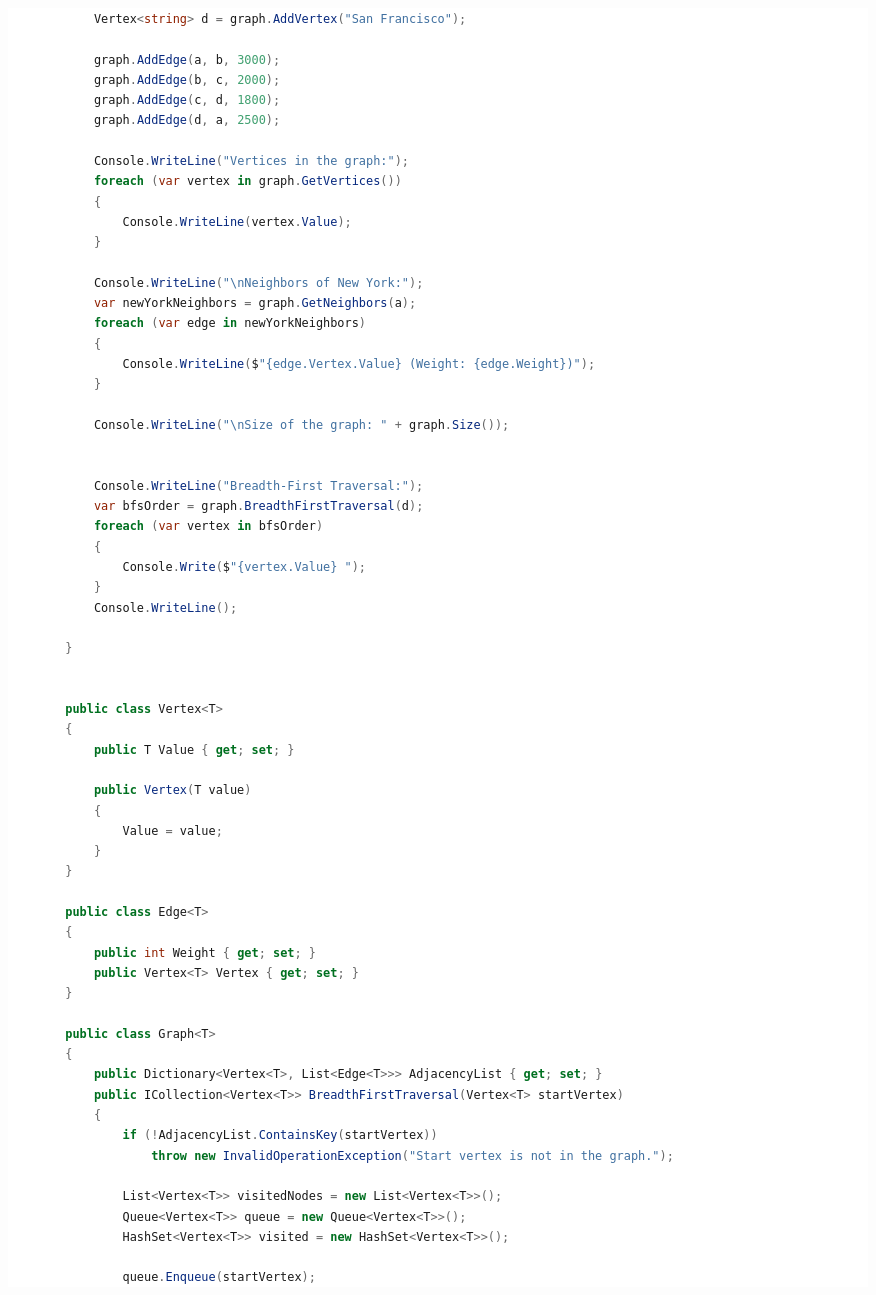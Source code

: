 ```csharp
            Vertex<string> d = graph.AddVertex("San Francisco");

            graph.AddEdge(a, b, 3000);
            graph.AddEdge(b, c, 2000);
            graph.AddEdge(c, d, 1800);
            graph.AddEdge(d, a, 2500);

            Console.WriteLine("Vertices in the graph:");
            foreach (var vertex in graph.GetVertices())
            {
                Console.WriteLine(vertex.Value);
            }

            Console.WriteLine("\nNeighbors of New York:");
            var newYorkNeighbors = graph.GetNeighbors(a);
            foreach (var edge in newYorkNeighbors)
            {
                Console.WriteLine($"{edge.Vertex.Value} (Weight: {edge.Weight})");
            }

            Console.WriteLine("\nSize of the graph: " + graph.Size());


            Console.WriteLine("Breadth-First Traversal:");
            var bfsOrder = graph.BreadthFirstTraversal(d);
            foreach (var vertex in bfsOrder)
            {
                Console.Write($"{vertex.Value} ");
            }
            Console.WriteLine();

        }


        public class Vertex<T>
        {
            public T Value { get; set; }

            public Vertex(T value)
            {
                Value = value;
            }
        }

        public class Edge<T>
        {
            public int Weight { get; set; }
            public Vertex<T> Vertex { get; set; }
        }

        public class Graph<T>
        {
            public Dictionary<Vertex<T>, List<Edge<T>>> AdjacencyList { get; set; }
            public ICollection<Vertex<T>> BreadthFirstTraversal(Vertex<T> startVertex)
            {
                if (!AdjacencyList.ContainsKey(startVertex))
                    throw new InvalidOperationException("Start vertex is not in the graph.");

                List<Vertex<T>> visitedNodes = new List<Vertex<T>>();
                Queue<Vertex<T>> queue = new Queue<Vertex<T>>();
                HashSet<Vertex<T>> visited = new HashSet<Vertex<T>>();

                queue.Enqueue(startVertex);
```